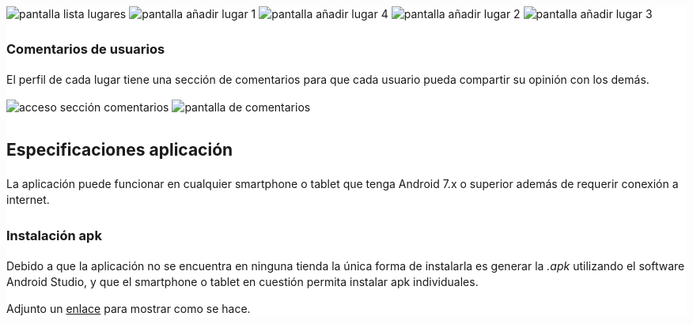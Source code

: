 <p float="left">
  <img src="images/listalug52.png" alt="pantalla lista lugares" width="310" style="object-fit: cover;"/>
  <img src="images/altalug1.png" alt="pantalla añadir lugar 1" width="310" style="object-fit: cover;"/>
  <img src="images/altalug4.png" alt="pantalla añadir lugar 4" width="310" style="object-fit: cover;"/>
  <img src="images/altalug2.png" alt="pantalla añadir lugar 2" width="310" style="object-fit: cover;"/>
  <img src="images/altalug32.png" alt="pantalla añadir lugar 3" width="310" style="object-fit: cover;"/>
</p>


### Comentarios de usuarios<a name="comentarios"></a>

El perfil de cada lugar tiene una sección de comentarios para que cada usuario pueda compartir su opinión con los demás.

<p float="left">
  <img src="images/comen2.png" alt="acceso sección comentarios" width="290" style="object-fit: cover;"/>
  <img src="images/comen1.png" alt="pantalla de comentarios" width="290" style="object-fit: cover;"/>
</p>

## Especificaciones aplicación<a name="especificaciones"></a>

La aplicación puede funcionar en cualquier smartphone o tablet que tenga Android 7.x o superior además de requerir conexión a internet.

### Instalación apk<a name="apk"></a>

Debido a que la aplicación no se encuentra en ninguna tienda la única forma de instalarla es generar la <em>.apk</em> utilizando el software Android Studio, y que el smartphone o tablet en cuestión permita instalar apk individuales.

Adjunto un <a href="https://www.lifewire.com/install-apk-on-android-4177185" target="_blank">enlace</a> para mostrar como se hace.






